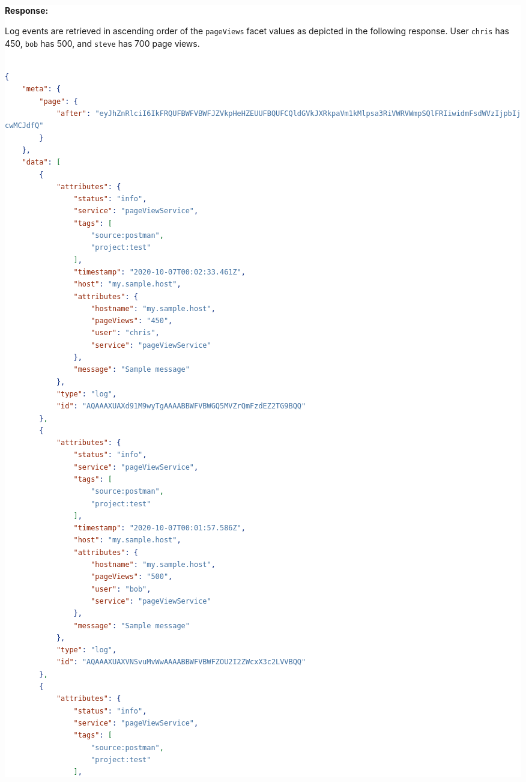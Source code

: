 **Response:**

Log events are retrieved in ascending order of the `pageViews` facet values as depicted in the following response. User `chris` has 450, `bob` has 500, and `steve` has 700 page views.

```json

{
    "meta": {
        "page": {
            "after": "eyJhZnRlciI6IkFRQUFBWFVBWFJZVkpHeHZEUUFBQUFCQldGVkJXRkpaVm1kMlpsa3RiVWRVWmpSQlFRIiwidmFsdWVzIjpbIjcwMCJdfQ"
        }
    },
    "data": [
        {
            "attributes": {
                "status": "info",
                "service": "pageViewService",
                "tags": [
                    "source:postman",
                    "project:test"
                ],
                "timestamp": "2020-10-07T00:02:33.461Z",
                "host": "my.sample.host",
                "attributes": {
                    "hostname": "my.sample.host",
                    "pageViews": "450",
                    "user": "chris",
                    "service": "pageViewService"
                },
                "message": "Sample message"
            },
            "type": "log",
            "id": "AQAAAXUAXd91M9wyTgAAAABBWFVBWGQ5MVZrQmFzdEZ2TG9BQQ"
        },
        {
            "attributes": {
                "status": "info",
                "service": "pageViewService",
                "tags": [
                    "source:postman",
                    "project:test"
                ],
                "timestamp": "2020-10-07T00:01:57.586Z",
                "host": "my.sample.host",
                "attributes": {
                    "hostname": "my.sample.host",
                    "pageViews": "500",
                    "user": "bob",
                    "service": "pageViewService"
                },
                "message": "Sample message"
            },
            "type": "log",
            "id": "AQAAAXUAXVNSvuMvWwAAAABBWFVBWFZOU2I2ZWcxX3c2LVVBQQ"
        },
        {
            "attributes": {
                "status": "info",
                "service": "pageViewService",
                "tags": [
                    "source:postman",
                    "project:test"
                ],
```